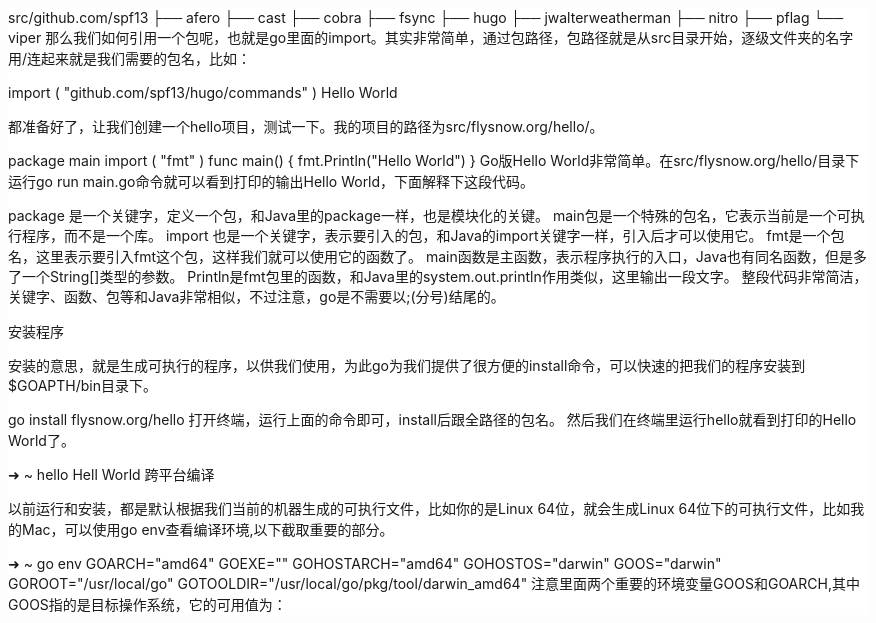 src/github.com/spf13
├── afero
├── cast
├── cobra
├── fsync
├── hugo
├── jwalterweatherman
├── nitro
├── pflag
└── viper
那么我们如何引用一个包呢，也就是go里面的import。其实非常简单，通过包路径，包路径就是从src目录开始，逐级文件夹的名字用/连起来就是我们需要的包名，比如：

import (
    "github.com/spf13/hugo/commands"
)
Hello World

都准备好了，让我们创建一个hello项目，测试一下。我的项目的路径为src/flysnow.org/hello/。

package main
import ( 
   "fmt"
)
func main() {
    fmt.Println("Hello World")
}
Go版Hello World非常简单。在src/flysnow.org/hello/目录下运行go run main.go命令就可以看到打印的输出Hello World，下面解释下这段代码。

package 是一个关键字，定义一个包，和Java里的package一样，也是模块化的关键。
main包是一个特殊的包名，它表示当前是一个可执行程序，而不是一个库。
import 也是一个关键字，表示要引入的包，和Java的import关键字一样，引入后才可以使用它。
fmt是一个包名，这里表示要引入fmt这个包，这样我们就可以使用它的函数了。
main函数是主函数，表示程序执行的入口，Java也有同名函数，但是多了一个String[]类型的参数。
Println是fmt包里的函数，和Java里的system.out.println作用类似，这里输出一段文字。
整段代码非常简洁，关键字、函数、包等和Java非常相似，不过注意，go是不需要以;(分号)结尾的。

安装程序

安装的意思，就是生成可执行的程序，以供我们使用，为此go为我们提供了很方便的install命令，可以快速的把我们的程序安装到$GOAPTH/bin目录下。

go install flysnow.org/hello
打开终端，运行上面的命令即可，install后跟全路径的包名。 然后我们在终端里运行hello就看到打印的Hello World了。

➜  ~ hello
Hell World
跨平台编译

以前运行和安装，都是默认根据我们当前的机器生成的可执行文件，比如你的是Linux 64位，就会生成Linux 64位下的可执行文件，比如我的Mac，可以使用go env查看编译环境,以下截取重要的部分。

➜  ~ go env
GOARCH="amd64"
GOEXE=""
GOHOSTARCH="amd64"
GOHOSTOS="darwin"
GOOS="darwin"
GOROOT="/usr/local/go"
GOTOOLDIR="/usr/local/go/pkg/tool/darwin_amd64"
注意里面两个重要的环境变量GOOS和GOARCH,其中GOOS指的是目标操作系统，它的可用值为：
